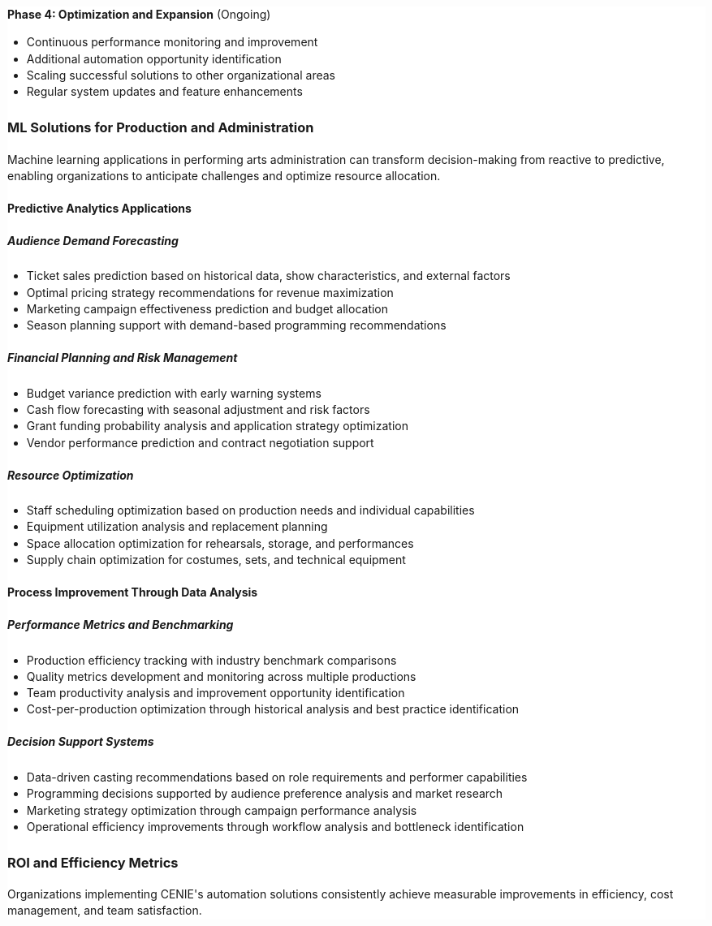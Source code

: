 **Phase 4: Optimization and Expansion** (Ongoing)

- Continuous performance monitoring and improvement
- Additional automation opportunity identification
- Scaling successful solutions to other organizational areas
- Regular system updates and feature enhancements

### ML Solutions for Production and Administration

Machine learning applications in performing arts administration can transform decision-making from reactive to predictive, enabling organizations to anticipate challenges and optimize resource allocation.

#### **Predictive Analytics Applications**

##### **Audience Demand Forecasting**

- Ticket sales prediction based on historical data, show characteristics, and external factors
- Optimal pricing strategy recommendations for revenue maximization
- Marketing campaign effectiveness prediction and budget allocation
- Season planning support with demand-based programming recommendations

##### **Financial Planning and Risk Management**

- Budget variance prediction with early warning systems
- Cash flow forecasting with seasonal adjustment and risk factors
- Grant funding probability analysis and application strategy optimization
- Vendor performance prediction and contract negotiation support

##### **Resource Optimization**

- Staff scheduling optimization based on production needs and individual capabilities
- Equipment utilization analysis and replacement planning
- Space allocation optimization for rehearsals, storage, and performances
- Supply chain optimization for costumes, sets, and technical equipment

#### **Process Improvement Through Data Analysis**

##### **Performance Metrics and Benchmarking**

- Production efficiency tracking with industry benchmark comparisons
- Quality metrics development and monitoring across multiple productions
- Team productivity analysis and improvement opportunity identification
- Cost-per-production optimization through historical analysis and best practice identification

##### **Decision Support Systems**

- Data-driven casting recommendations based on role requirements and performer capabilities
- Programming decisions supported by audience preference analysis and market research
- Marketing strategy optimization through campaign performance analysis
- Operational efficiency improvements through workflow analysis and bottleneck identification

### ROI and Efficiency Metrics

Organizations implementing CENIE's automation solutions consistently achieve measurable improvements in efficiency, cost management, and team satisfaction.

